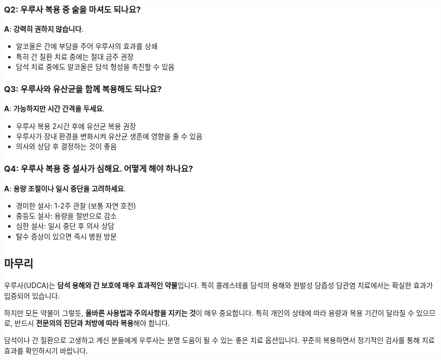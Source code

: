 ### Q2: 우루사 복용 중 술을 마셔도 되나요?

**A**: **강력히 권하지 않습니다**.
- 알코올은 간에 부담을 주어 우루사의 효과를 상쇄
- 특히 간 질환 치료 중에는 절대 금주 권장
- 담석 치료 중에도 알코올은 담석 형성을 촉진할 수 있음

### Q3: 우루사와 유산균을 함께 복용해도 되나요?

**A**: **가능하지만 시간 간격을 두세요**.
- 우루사 복용 2시간 후에 유산균 복용 권장
- 우루사가 장내 환경을 변화시켜 유산균 생존에 영향을 줄 수 있음
- 의사와 상담 후 결정하는 것이 좋음

### Q4: 우루사 복용 중 설사가 심해요. 어떻게 해야 하나요?

**A**: **용량 조절이나 일시 중단을 고려하세요**.
- 경미한 설사: 1-2주 관찰 (보통 자연 호전)
- 중등도 설사: 용량을 절반으로 감소
- 심한 설사: 일시 중단 후 의사 상담
- 탈수 증상이 있으면 즉시 병원 방문

## 마무리

우루사(UDCA)는 **담석 용해와 간 보호에 매우 효과적인 약물**입니다. 특히 콜레스테롤 담석의 용해와 원발성 담즙성 담관염 치료에서는 확실한 효과가 입증되어 있습니다.

하지만 모든 약물이 그렇듯, **올바른 사용법과 주의사항을 지키는 것**이 매우 중요합니다. 특히 개인의 상태에 따라 용량과 복용 기간이 달라질 수 있으므로, 반드시 **전문의의 진단과 처방에 따라 복용**해야 합니다.

담석이나 간 질환으로 고생하고 계신 분들에게 우루사는 분명 도움이 될 수 있는 좋은 치료 옵션입니다. 꾸준히 복용하면서 정기적인 검사를 통해 치료 효과를 확인하시기 바랍니다. 